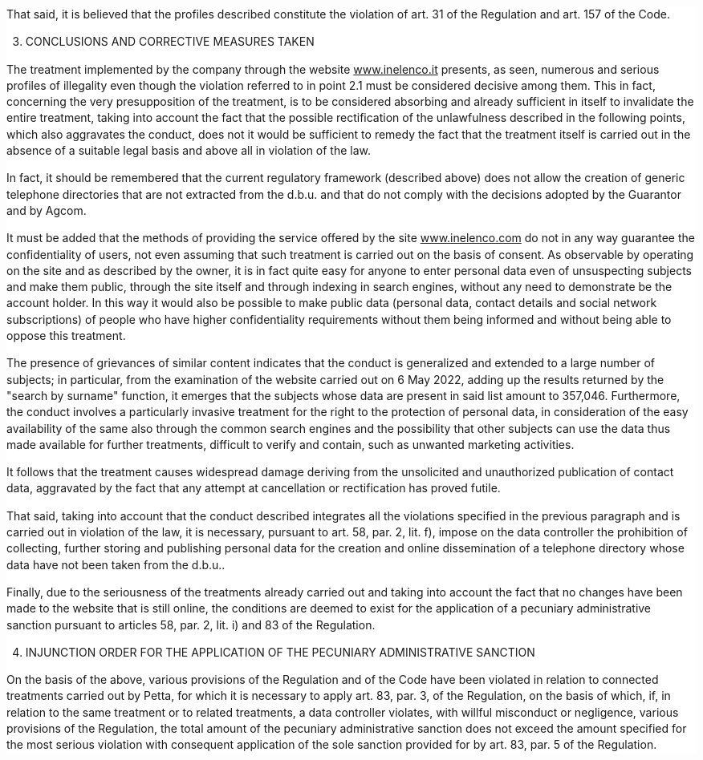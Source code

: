That said, it is believed that the profiles described constitute the violation of art. 31 of the Regulation and art. 157 of the Code.

3. CONCLUSIONS AND CORRECTIVE MEASURES TAKEN

The treatment implemented by the company through the website www.inelenco.it presents, as seen, numerous and serious profiles of illegality even though the violation referred to in point 2.1 must be considered decisive among them. This in fact, concerning the very presupposition of the treatment, is to be considered absorbing and already sufficient in itself to invalidate the entire treatment, taking into account the fact that the possible rectification of the unlawfulness described in the following points, which also aggravates the conduct, does not it would be sufficient to remedy the fact that the treatment itself is carried out in the absence of a suitable legal basis and above all in violation of the law.

In fact, it should be remembered that the current regulatory framework (described above) does not allow the creation of generic telephone directories that are not extracted from the d.b.u. and that do not comply with the decisions adopted by the Guarantor and by Agcom.

It must be added that the methods of providing the service offered by the site www.inelenco.com do not in any way guarantee the confidentiality of users, not even assuming that such treatment is carried out on the basis of consent. As observable by operating on the site and as described by the owner, it is in fact quite easy for anyone to enter personal data even of unsuspecting subjects and make them public, through the site itself and through indexing in search engines, without any need to demonstrate be the account holder. In this way it would also be possible to make public data (personal data, contact details and social network subscriptions) of people who have higher confidentiality requirements without them being informed and without being able to oppose this treatment.

The presence of grievances of similar content indicates that the conduct is generalized and extended to a large number of subjects; in particular, from the examination of the website carried out on 6 May 2022, adding up the results returned by the "search by surname" function, it emerges that the subjects whose data are present in said list amount to 357,046. Furthermore, the conduct involves a particularly invasive treatment for the right to the protection of personal data, in consideration of the easy availability of the same also through the common search engines and the possibility that other subjects can use the data thus made available for further treatments, difficult to verify and contain, such as unwanted marketing activities.

It follows that the treatment causes widespread damage deriving from the unsolicited and unauthorized publication of contact data, aggravated by the fact that any attempt at cancellation or rectification has proved futile.

That said, taking into account that the conduct described integrates all the violations specified in the previous paragraph and is carried out in violation of the law, it is necessary, pursuant to art. 58, par. 2, lit. f), impose on the data controller the prohibition of collecting, further storing and publishing personal data for the creation and online dissemination of a telephone directory whose data have not been taken from the d.b.u..

Finally, due to the seriousness of the treatments already carried out and taking into account the fact that no changes have been made to the website that is still online, the conditions are deemed to exist for the application of a pecuniary administrative sanction pursuant to articles 58, par. 2, lit. i) and 83 of the Regulation.

4. INJUNCTION ORDER FOR THE APPLICATION OF THE PECUNIARY ADMINISTRATIVE SANCTION

On the basis of the above, various provisions of the Regulation and of the Code have been violated in relation to connected treatments carried out by Petta, for which it is necessary to apply art. 83, par. 3, of the Regulation, on the basis of which, if, in relation to the same treatment or to related treatments, a data controller violates, with willful misconduct or negligence, various provisions of the Regulation, the total amount of the pecuniary administrative sanction does not exceed the amount specified for the most serious violation with consequent application of the sole sanction provided for by art. 83, par. 5 of the Regulation.
